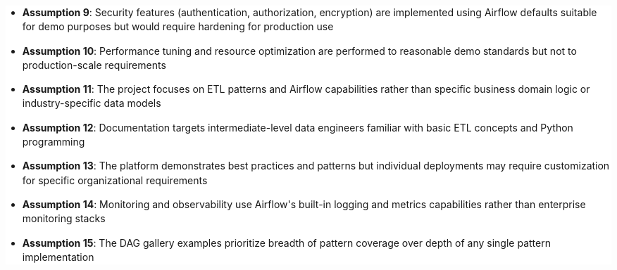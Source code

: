 - **Assumption 9**: Security features (authentication, authorization, encryption) are implemented using Airflow defaults suitable for demo purposes but would require hardening for production use

- **Assumption 10**: Performance tuning and resource optimization are performed to reasonable demo standards but not to production-scale requirements

- **Assumption 11**: The project focuses on ETL patterns and Airflow capabilities rather than specific business domain logic or industry-specific data models

- **Assumption 12**: Documentation targets intermediate-level data engineers familiar with basic ETL concepts and Python programming

- **Assumption 13**: The platform demonstrates best practices and patterns but individual deployments may require customization for specific organizational requirements

- **Assumption 14**: Monitoring and observability use Airflow's built-in logging and metrics capabilities rather than enterprise monitoring stacks

- **Assumption 15**: The DAG gallery examples prioritize breadth of pattern coverage over depth of any single pattern implementation
